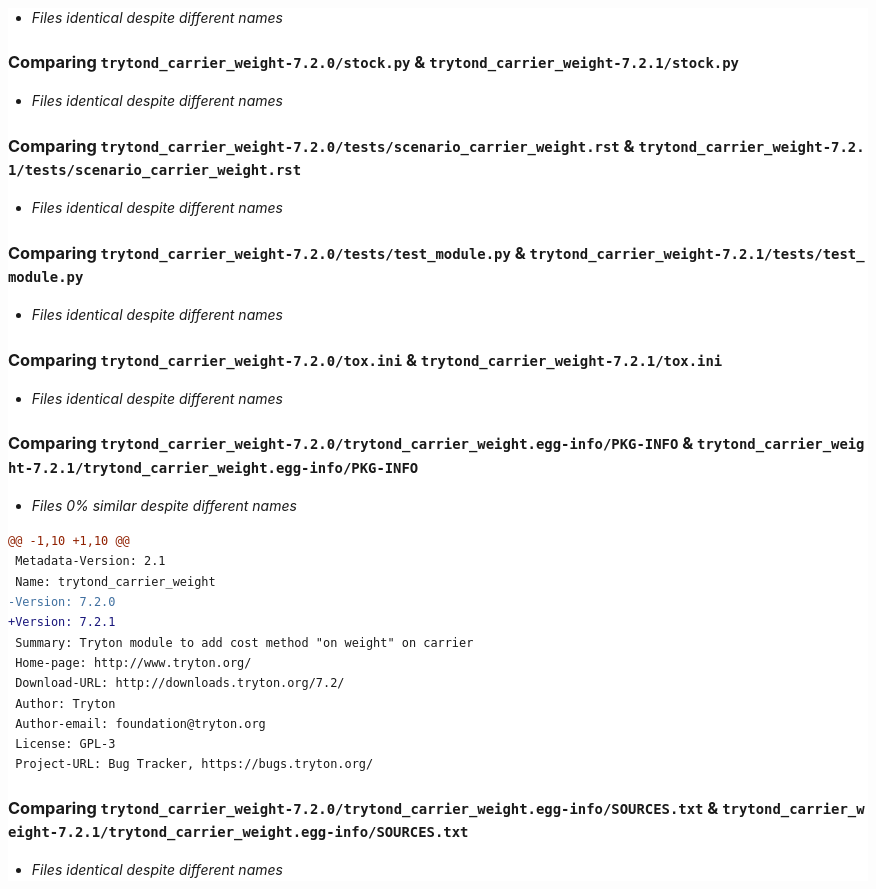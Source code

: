  * *Files identical despite different names*

### Comparing `trytond_carrier_weight-7.2.0/stock.py` & `trytond_carrier_weight-7.2.1/stock.py`

 * *Files identical despite different names*

### Comparing `trytond_carrier_weight-7.2.0/tests/scenario_carrier_weight.rst` & `trytond_carrier_weight-7.2.1/tests/scenario_carrier_weight.rst`

 * *Files identical despite different names*

### Comparing `trytond_carrier_weight-7.2.0/tests/test_module.py` & `trytond_carrier_weight-7.2.1/tests/test_module.py`

 * *Files identical despite different names*

### Comparing `trytond_carrier_weight-7.2.0/tox.ini` & `trytond_carrier_weight-7.2.1/tox.ini`

 * *Files identical despite different names*

### Comparing `trytond_carrier_weight-7.2.0/trytond_carrier_weight.egg-info/PKG-INFO` & `trytond_carrier_weight-7.2.1/trytond_carrier_weight.egg-info/PKG-INFO`

 * *Files 0% similar despite different names*

```diff
@@ -1,10 +1,10 @@
 Metadata-Version: 2.1
 Name: trytond_carrier_weight
-Version: 7.2.0
+Version: 7.2.1
 Summary: Tryton module to add cost method "on weight" on carrier
 Home-page: http://www.tryton.org/
 Download-URL: http://downloads.tryton.org/7.2/
 Author: Tryton
 Author-email: foundation@tryton.org
 License: GPL-3
 Project-URL: Bug Tracker, https://bugs.tryton.org/
```

### Comparing `trytond_carrier_weight-7.2.0/trytond_carrier_weight.egg-info/SOURCES.txt` & `trytond_carrier_weight-7.2.1/trytond_carrier_weight.egg-info/SOURCES.txt`

 * *Files identical despite different names*

